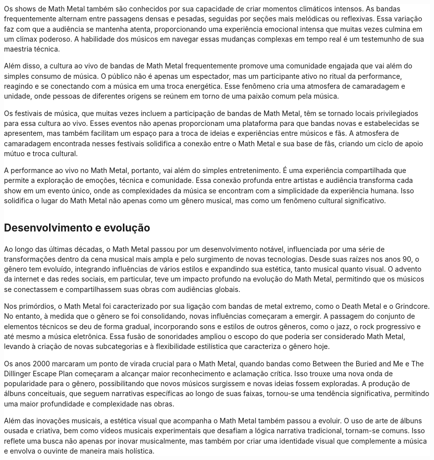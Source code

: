 Os shows de Math Metal também são conhecidos por sua capacidade de criar momentos climáticos intensos. As bandas frequentemente alternam entre passagens densas e pesadas, seguidas por seções mais melódicas ou reflexivas. Essa variação faz com que a audiência se mantenha atenta, proporcionando uma experiência emocional intensa que muitas vezes culmina em um clímax poderoso. A habilidade dos músicos em navegar essas mudanças complexas em tempo real é um testemunho de sua maestria técnica.

Além disso, a cultura ao vivo de bandas de Math Metal frequentemente promove uma comunidade engajada que vai além do simples consumo de música. O público não é apenas um espectador, mas um participante ativo no ritual da performance, reagindo e se conectando com a música em uma troca energética. Esse fenômeno cria uma atmosfera de camaradagem e unidade, onde pessoas de diferentes origens se reúnem em torno de uma paixão comum pela música.

Os festivais de música, que muitas vezes incluem a participação de bandas de Math Metal, têm se tornado locais privilegiados para essa cultura ao vivo. Esses eventos não apenas proporcionam uma plataforma para que bandas novas e estabelecidas se apresentem, mas também facilitam um espaço para a troca de ideias e experiências entre músicos e fãs. A atmosfera de camaradagem encontrada nesses festivais solidifica a conexão entre o Math Metal e sua base de fãs, criando um ciclo de apoio mútuo e troca cultural.

A performance ao vivo no Math Metal, portanto, vai além do simples entretenimento. É uma experiência compartilhada que permite a exploração de emoções, técnica e comunidade. Essa conexão profunda entre artistas e audiência transforma cada show em um evento único, onde as complexidades da música se encontram com a simplicidade da experiência humana. Isso solidifica o lugar do Math Metal não apenas como um gênero musical, mas como um fenômeno cultural significativo.


## Desenvolvimento e evolução


Ao longo das últimas décadas, o Math Metal passou por um desenvolvimento notável, influenciada por uma série de transformações dentro da cena musical mais ampla e pelo surgimento de novas tecnologias. Desde suas raízes nos anos 90, o gênero tem evoluído, integrando influências de vários estilos e expandindo sua estética, tanto musical quanto visual. O advento da internet e das redes sociais, em particular, teve um impacto profundo na evolução do Math Metal, permitindo que os músicos se conectassem e compartilhassem suas obras com audiências globais.

Nos primórdios, o Math Metal foi caracterizado por sua ligação com bandas de metal extremo, como o Death Metal e o Grindcore. No entanto, à medida que o gênero se foi consolidando, novas influências começaram a emergir. A passagem do conjunto de elementos técnicos se deu de forma gradual, incorporando sons e estilos de outros gêneros, como o jazz, o rock progressivo e até mesmo a música eletrônica. Essa fusão de sonoridades ampliou o escopo do que poderia ser considerado Math Metal, levando à criação de novas subcategorias e à flexibilidade estilística que caracteriza o gênero hoje.

Os anos 2000 marcaram um ponto de virada crucial para o Math Metal, quando bandas como Between the Buried and Me e The Dillinger Escape Plan começaram a alcançar maior reconhecimento e aclamação crítica. Isso trouxe uma nova onda de popularidade para o gênero, possibilitando que novos músicos surgissem e novas ideias fossem exploradas. A produção de álbuns conceituais, que seguem narrativas específicas ao longo de suas faixas, tornou-se uma tendência significativa, permitindo uma maior profundidade e complexidade nas obras.

Além das inovações musicais, a estética visual que acompanha o Math Metal também passou a evoluir. O uso de arte de álbuns ousada e criativa, bem como vídeos musicais experimentais que desafiam a lógica narrativa tradicional, tornam-se comuns. Isso reflete uma busca não apenas por inovar musicalmente, mas também por criar uma identidade visual que complemente a música e envolva o ouvinte de maneira mais holística.
